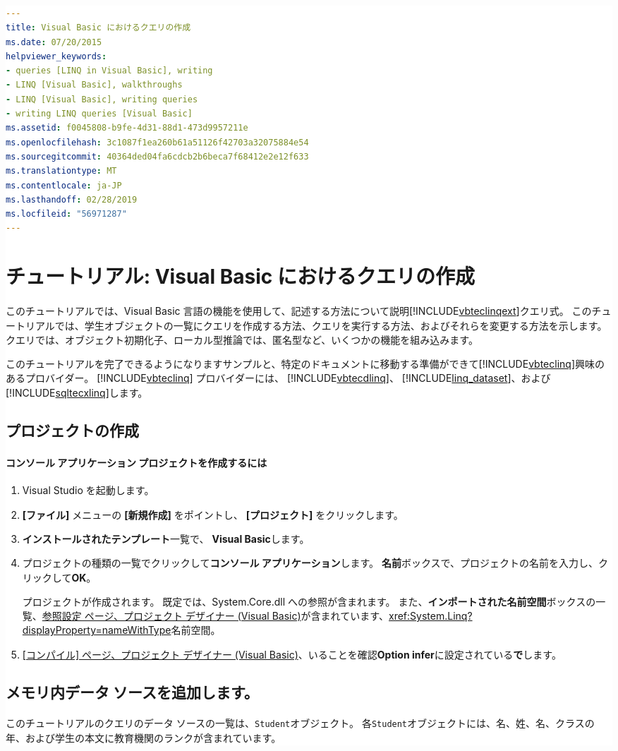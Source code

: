```yaml
---
title: Visual Basic におけるクエリの作成
ms.date: 07/20/2015
helpviewer_keywords:
- queries [LINQ in Visual Basic], writing
- LINQ [Visual Basic], walkthroughs
- LINQ [Visual Basic], writing queries
- writing LINQ queries [Visual Basic]
ms.assetid: f0045808-b9fe-4d31-88d1-473d9957211e
ms.openlocfilehash: 3c1087f1ea260b61a51126f42703a32075884e54
ms.sourcegitcommit: 40364ded04fa6cdcb2b6beca7f68412e2e12f633
ms.translationtype: MT
ms.contentlocale: ja-JP
ms.lasthandoff: 02/28/2019
ms.locfileid: "56971287"
---
```

# <a name="walkthrough-writing-queries-in-visual-basic"></a>チュートリアル: Visual Basic におけるクエリの作成
このチュートリアルでは、Visual Basic 言語の機能を使用して、記述する方法について説明[!INCLUDE[vbteclinqext](~/includes/vbteclinqext-md.md)]クエリ式。 このチュートリアルでは、学生オブジェクトの一覧にクエリを作成する方法、クエリを実行する方法、およびそれらを変更する方法を示します。 クエリでは、オブジェクト初期化子、ローカル型推論では、匿名型など、いくつかの機能を組み込みます。  
  
 このチュートリアルを完了できるようになりますサンプルと、特定のドキュメントに移動する準備ができて[!INCLUDE[vbteclinq](~/includes/vbteclinq-md.md)]興味のあるプロバイダー。 [!INCLUDE[vbteclinq](~/includes/vbteclinq-md.md)] プロバイダーには、 [!INCLUDE[vbtecdlinq](~/includes/vbtecdlinq-md.md)]、 [!INCLUDE[linq_dataset](~/includes/linq-dataset-md.md)]、および[!INCLUDE[sqltecxlinq](~/includes/sqltecxlinq-md.md)]します。  
  
## <a name="create-a-project"></a>プロジェクトの作成  
  
#### <a name="to-create-a-console-application-project"></a>コンソール アプリケーション プロジェクトを作成するには  
  
1.  Visual Studio を起動します。  
  
2.  **[ファイル]** メニューの **[新規作成]** をポイントし、 **[プロジェクト]** をクリックします。  
  
3.  **インストールされたテンプレート**一覧で、 **Visual Basic**します。  
  
4.  プロジェクトの種類の一覧でクリックして**コンソール アプリケーション**します。 **名前**ボックスで、プロジェクトの名前を入力し、クリックして**OK**。  
  
     プロジェクトが作成されます。 既定では、System.Core.dll への参照が含まれます。 また、**インポートされた名前空間**ボックスの一覧、[参照設定 ページ、プロジェクト デザイナー (Visual Basic)](/visualstudio/ide/reference/references-page-project-designer-visual-basic)が含まれています、<xref:System.Linq?displayProperty=nameWithType>名前空間。  
  
5.  [[コンパイル] ページ、プロジェクト デザイナー (Visual Basic)](/visualstudio/ide/reference/compile-page-project-designer-visual-basic)、いることを確認**Option infer**に設定されている**で**します。  
  
## <a name="add-an-in-memory-data-source"></a>メモリ内データ ソースを追加します。  
 このチュートリアルのクエリのデータ ソースの一覧は、`Student`オブジェクト。 各`Student`オブジェクトには、名、姓、名、クラスの年、および学生の本文に教育機関のランクが含まれています。  
  